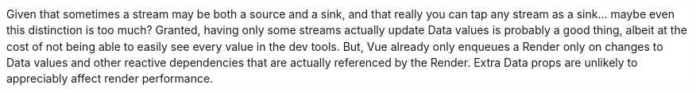 ```js
```

Given that sometimes a stream may be both a source and a sink, and that really you can tap any stream as a sink... maybe even this distinction is too much?  Granted, having only some streams actually update Data values is probably a good thing, albeit at the cost of not being able to easily see every value in the dev tools.  But, Vue already only enqueues a Render only on changes to Data values and other reactive dependencies that are actually referenced by the Render.  Extra Data props are unlikely to appreciably affect render performance.
